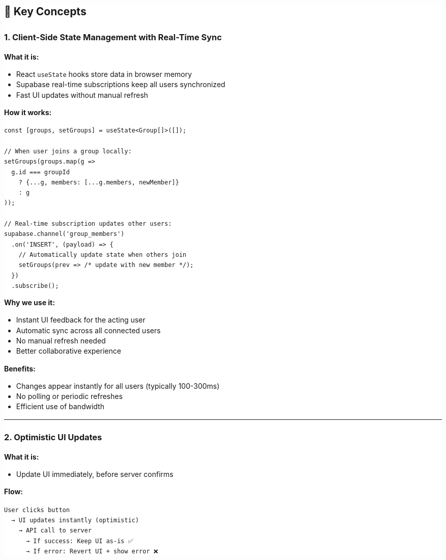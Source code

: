 
## 🔑 Key Concepts

### 1. Client-Side State Management with Real-Time Sync

**What it is:**
- React `useState` hooks store data in browser memory
- Supabase real-time subscriptions keep all users synchronized
- Fast UI updates without manual refresh

**How it works:**
```tsx
const [groups, setGroups] = useState<Group[]>([]);

// When user joins a group locally:
setGroups(groups.map(g => 
  g.id === groupId 
    ? {...g, members: [...g.members, newMember]}
    : g
));

// Real-time subscription updates other users:
supabase.channel('group_members')
  .on('INSERT', (payload) => {
    // Automatically update state when others join
    setGroups(prev => /* update with new member */);
  })
  .subscribe();
```

**Why we use it:**
- Instant UI feedback for the acting user
- Automatic sync across all connected users
- No manual refresh needed
- Better collaborative experience

**Benefits:**
- Changes appear instantly for all users (typically 100-300ms)
- No polling or periodic refreshes
- Efficient use of bandwidth

---

### 2. Optimistic UI Updates

**What it is:**
- Update UI immediately, before server confirms

**Flow:**
```
User clicks button
  → UI updates instantly (optimistic)
    → API call to server
      → If success: Keep UI as-is ✅
      → If error: Revert UI + show error ❌
```
